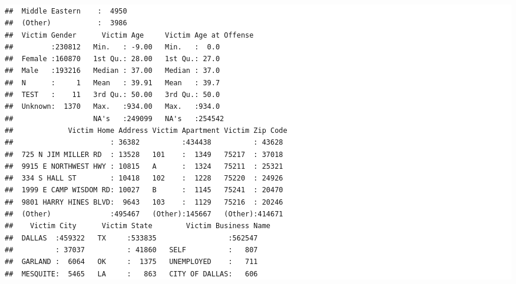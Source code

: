     ##  Middle Eastern    :  4950                                  
    ##  (Other)           :  3986                                  
    ##  Victim Gender      Victim Age     Victim Age at Offense
    ##         :230812   Min.   : -9.00   Min.   :  0.0        
    ##  Female :160870   1st Qu.: 28.00   1st Qu.: 27.0        
    ##  Male   :193216   Median : 37.00   Median : 37.0        
    ##  N      :     1   Mean   : 39.91   Mean   : 39.7        
    ##  TEST   :    11   3rd Qu.: 50.00   3rd Qu.: 50.0        
    ##  Unknown:  1370   Max.   :934.00   Max.   :934.0        
    ##                   NA's   :249099   NA's   :254542       
    ##             Victim Home Address Victim Apartment Victim Zip Code 
    ##                       : 36382          :434438          : 43628  
    ##  725 N JIM MILLER RD  : 13528   101    :  1349   75217  : 37018  
    ##  9915 E NORTHWEST HWY : 10815   A      :  1324   75211  : 25321  
    ##  334 S HALL ST        : 10418   102    :  1228   75220  : 24926  
    ##  1999 E CAMP WISDOM RD: 10027   B      :  1145   75241  : 20470  
    ##  9801 HARRY HINES BLVD:  9643   103    :  1129   75216  : 20246  
    ##  (Other)              :495467   (Other):145667   (Other):414671  
    ##    Victim City      Victim State        Victim Business Name
    ##  DALLAS  :459322   TX     :533835                 :562547   
    ##          : 37037          : 41860   SELF          :   807   
    ##  GARLAND :  6064   OK     :  1375   UNEMPLOYED    :   711   
    ##  MESQUITE:  5465   LA     :   863   CITY OF DALLAS:   606   